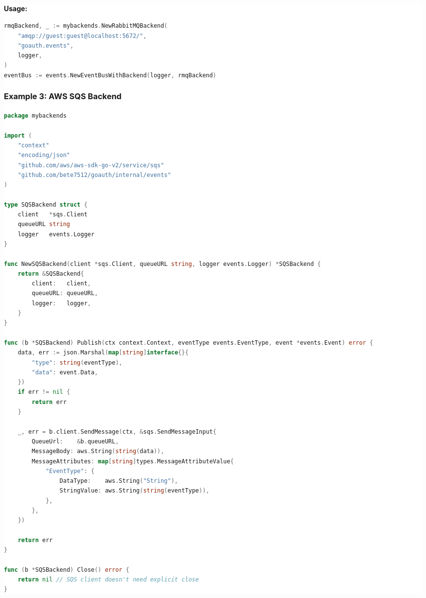 **Usage:**
```go
rmqBackend, _ := mybackends.NewRabbitMQBackend(
    "amqp://guest:guest@localhost:5672/",
    "goauth.events",
    logger,
)
eventBus := events.NewEventBusWithBackend(logger, rmqBackend)
```

### Example 3: AWS SQS Backend

```go
package mybackends

import (
    "context"
    "encoding/json"
    "github.com/aws/aws-sdk-go-v2/service/sqs"
    "github.com/bete7512/goauth/internal/events"
)

type SQSBackend struct {
    client   *sqs.Client
    queueURL string
    logger   events.Logger
}

func NewSQSBackend(client *sqs.Client, queueURL string, logger events.Logger) *SQSBackend {
    return &SQSBackend{
        client:   client,
        queueURL: queueURL,
        logger:   logger,
    }
}

func (b *SQSBackend) Publish(ctx context.Context, eventType events.EventType, event *events.Event) error {
    data, err := json.Marshal(map[string]interface{}{
        "type": string(eventType),
        "data": event.Data,
    })
    if err != nil {
        return err
    }

    _, err = b.client.SendMessage(ctx, &sqs.SendMessageInput{
        QueueUrl:    &b.queueURL,
        MessageBody: aws.String(string(data)),
        MessageAttributes: map[string]types.MessageAttributeValue{
            "EventType": {
                DataType:    aws.String("String"),
                StringValue: aws.String(string(eventType)),
            },
        },
    })

    return err
}

func (b *SQSBackend) Close() error {
    return nil // SQS client doesn't need explicit close
}

```